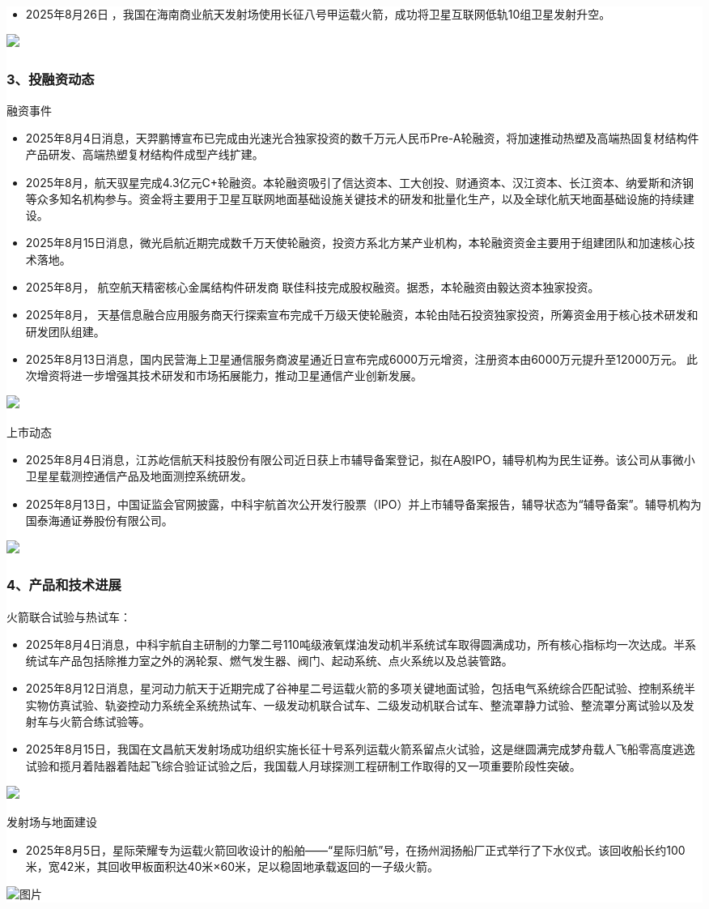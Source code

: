 - 2025年8月26日
，我国在海南商业航天发射场使用长征八号甲运载火箭，成功将卫星互联网低轨10组卫星发射升空。

![](https://ai.programnotes.cn/img/ai/6a3db9f062dd090815cd352de477a3ec.png)


### **3、投融资动态**

融资事件
- 2025年8月4日消息，天羿鹏博宣布已完成由光速光合独家投资的数千万元人民币Pre-A轮融资，将加速推动热塑及高端热固复材结构件产品研发、高端热塑复材结构件成型产线扩建。

- 2025年8月，航天驭星完成4.3亿元C+轮融资。本轮融资吸引了信达资本、工大创投、财通资本、汉江资本、长江资本、纳爱斯和济钢等众多知名机构参与。资金将主要用于卫星互联网地面基础设施关键技术的研发和批量化生产，以及全球化航天地面基础设施的持续建设。

- 2025年8月15日消息，微光启航近期完成数千万天使轮融资，投资方系北方某产业机构，本轮融资资金主要用于组建团队和加速核心技术落地。

- 2025年8月，
航空航天精密核心金属结构件研发商
联佳科技完成股权融资。据悉，本轮融资由毅达资本独家投资。

- 2025年8月，
天基信息融合应用服务商天行探索宣布完成千万级天使轮融资，本轮由陆石投资独家投资，所筹资金用于核心技术研发和研发团队组建。

- 2025年8月13日消息，国内民营海上卫星通信服务商波星通近日宣布完成6000万元增资，注册资本由6000万元提升至12000万元。
此次增资将进一步增强其技术研发和市场拓展能力，推动卫星通信产业创新发展。

![](https://ai.programnotes.cn/img/ai/81705b7b903c05ac70cab7fc0f263c60.png)

上市动态
- 2025年8月4日消息，江苏屹信航天科技股份有限公司近日获上市辅导备案登记，拟在A股IPO，辅导机构为民生证券。该公司从事微小卫星星载测控通信产品及地面测控系统研发。

- 2025年8月13日，中国证监会官网披露，中科宇航首次公开发行股票（IPO）并上市辅导备案报告，辅导状态为“辅导备案”。辅导机构为国泰海通证券股份有限公司。

![](https://ai.programnotes.cn/img/ai/b959b371293414c9f89dd7591c46d368.png)

### **4、产品和技术进展**

火箭联合试验与热试车：
- 2025年8月4日消息，中科宇航自主研制的力擎二号110吨级液氧煤油发动机半系统试车取得圆满成功，所有核心指标均一次达成。半系统试车产品包括除推力室之外的涡轮泵、燃气发生器、阀门、起动系统、点火系统以及总装管路。

- 2025年8月12日消息，星河动力航天于近期完成了谷神星二号运载火箭的多项关键地面试验，包括电气系统综合匹配试验、控制系统半实物仿真试验、轨姿控动力系统全系统热试车、一级发动机联合试车、二级发动机联合试车、整流罩静力试验、整流罩分离试验以及发射车与火箭合练试验等。

- 2025年8月15日，我国在文昌航天发射场成功组织实施长征十号系列运载火箭系留点火试验，这是继圆满完成梦舟载人飞船零高度逃逸试验和揽月着陆器着陆起飞综合验证试验之后，我国载人月球探测工程研制工作取得的又一项重要阶段性突破。

![](https://ai.programnotes.cn/img/ai/ee5be41ac71574969b6489a8b8ace526.png)

发射场与地面建设

- 2025年8月5日，星际荣耀专为运载火箭回收设计的船舶——“星际归航”号，在扬州润扬船厂正式举行了下水仪式。该回收船长约100米，宽42米，其回收甲板面积达40米×60米，足以稳固地承载返回的一子级火箭。

![图片](https://ai.programnotes.cn/img/ai/51c2012025f5d58f11dc90a6c7953d10.png)

